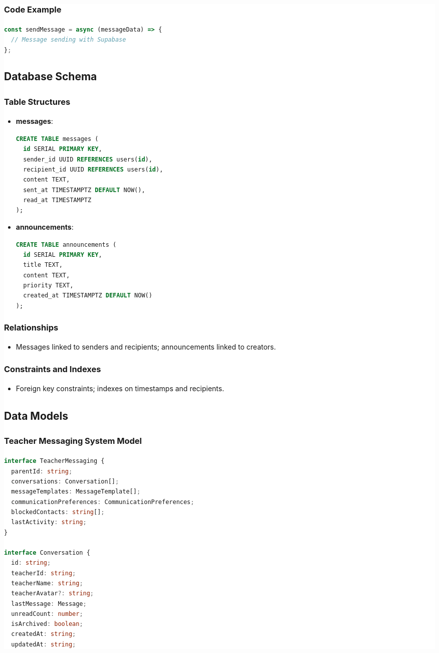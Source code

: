 ### Code Example
```typescript
const sendMessage = async (messageData) => {
  // Message sending with Supabase
};
```

## Database Schema

### Table Structures
- **messages**:
  ```sql
  CREATE TABLE messages (
    id SERIAL PRIMARY KEY,
    sender_id UUID REFERENCES users(id),
    recipient_id UUID REFERENCES users(id),
    content TEXT,
    sent_at TIMESTAMPTZ DEFAULT NOW(),
    read_at TIMESTAMPTZ
  );
  ```

- **announcements**:
  ```sql
  CREATE TABLE announcements (
    id SERIAL PRIMARY KEY,
    title TEXT,
    content TEXT,
    priority TEXT,
    created_at TIMESTAMPTZ DEFAULT NOW()
  );
  ```

### Relationships
- Messages linked to senders and recipients; announcements linked to creators.

### Constraints and Indexes
- Foreign key constraints; indexes on timestamps and recipients.

## Data Models

### Teacher Messaging System Model
```typescript
interface TeacherMessaging {
  parentId: string;
  conversations: Conversation[];
  messageTemplates: MessageTemplate[];
  communicationPreferences: CommunicationPreferences;
  blockedContacts: string[];
  lastActivity: string;
}

interface Conversation {
  id: string;
  teacherId: string;
  teacherName: string;
  teacherAvatar?: string;
  lastMessage: Message;
  unreadCount: number;
  isArchived: boolean;
  createdAt: string;
  updatedAt: string;
```